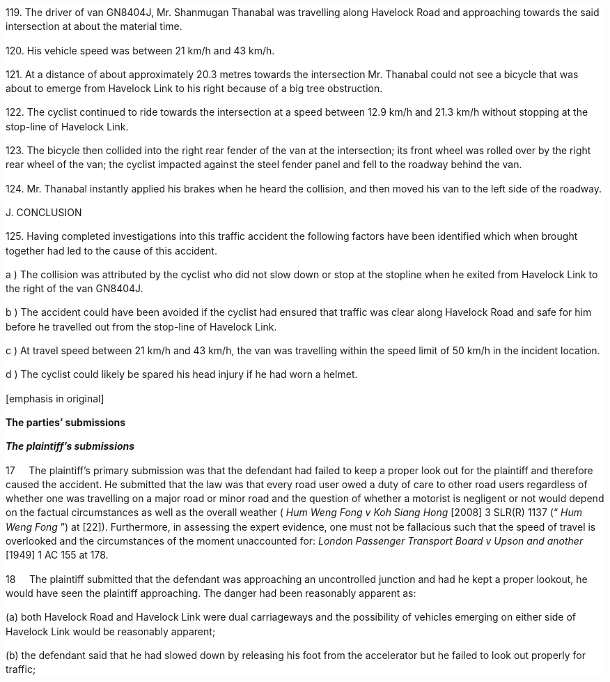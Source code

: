 119\. The driver of van GN8404J, Mr. Shanmugan Thanabal was travelling along Havelock Road and approaching towards the said intersection at about the material time. 

120\. His vehicle speed was between 21 km/h and 43 km/h. 

121\. At a distance of about approximately 20.3 metres towards the intersection Mr. Thanabal could not see a bicycle that was about to emerge from Havelock Link to his right because of a big tree obstruction. 

122\. The cyclist continued to ride towards the intersection at a speed between 12.9 km/h and 21.3 km/h without stopping at the stop-line of Havelock Link. 

123\. The bicycle then collided into the right rear fender of the van at the intersection; its front wheel was rolled over by the right rear wheel of the van; the cyclist impacted against the steel fender panel and fell to the roadway behind the van. 

124\. Mr. Thanabal instantly applied his brakes when he heard the collision, and then moved his van to the left side of the roadway. 

 J. CONCLUSION 

125\. Having completed investigations into this traffic accident the following factors have been identified which when brought together had led to the cause of this accident. 

 a ) The collision was attributed by the cyclist who did not slow down or stop at the stopline when he exited from Havelock Link to the right of the van GN8404J. 


 b ) The accident could have been avoided if the cyclist had ensured that traffic was clear along Havelock Road and safe for him before he travelled out from the stop-line of Havelock Link. 

 c ) At travel speed between 21 km/h and 43 km/h, the van was travelling within the speed limit of 50 km/h in the incident location. 

 d ) The cyclist could likely be spared his head injury if he had worn a helmet. 

 [emphasis in original] 

**The parties’ submissions** 

**_The plaintiff’s submissions_** 

17     The plaintiff’s primary submission was that the defendant had failed to keep a proper look out for the plaintiff and therefore caused the accident. He submitted that the law was that every road user owed a duty of care to other road users regardless of whether one was travelling on a major road or minor road and the question of whether a motorist is negligent or not would depend on the factual circumstances as well as the overall weather ( _Hum Weng Fong v Koh Siang Hong_ <span class="citation">[2008] 3 SLR(R) 1137</span> (“ _Hum Weng Fong_ ”) at [22]). Furthermore, in assessing the expert evidence, one must not be fallacious such that the speed of travel is overlooked and the circumstances of the moment unaccounted for: _London Passenger Transport Board v Upson and another_ [1949] 1 AC 155 at 178. 

18     The plaintiff submitted that the defendant was approaching an uncontrolled junction and had he kept a proper lookout, he would have seen the plaintiff approaching. The danger had been reasonably apparent as: 

 (a) both Havelock Road and Havelock Link were dual carriageways and the possibility of vehicles emerging on either side of Havelock Link would be reasonably apparent; 

 (b) the defendant said that he had slowed down by releasing his foot from the accelerator but he failed to look out properly for traffic; 
